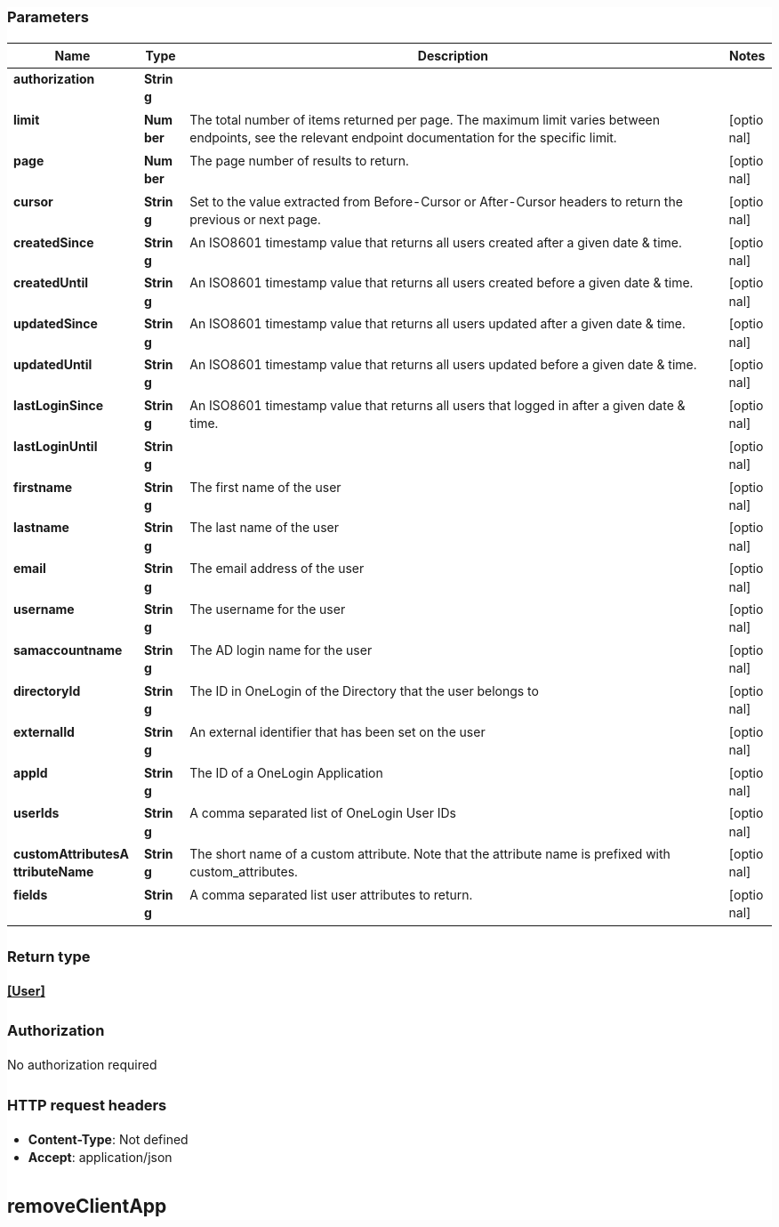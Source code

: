 ### Parameters


Name | Type | Description  | Notes
------------- | ------------- | ------------- | -------------
 **authorization** | **String**|  | 
 **limit** | **Number**| The total number of items returned per page. The maximum limit varies between endpoints, see the relevant endpoint documentation for the specific limit. | [optional] 
 **page** | **Number**| The page number of results to return. | [optional] 
 **cursor** | **String**| Set to the value extracted from Before-Cursor or After-Cursor headers to return the previous or next page. | [optional] 
 **createdSince** | **String**| An ISO8601 timestamp value that returns all users created after a given date &amp; time. | [optional] 
 **createdUntil** | **String**| An ISO8601 timestamp value that returns all users created before a given date &amp; time. | [optional] 
 **updatedSince** | **String**| An ISO8601 timestamp value that returns all users updated after a given date &amp; time. | [optional] 
 **updatedUntil** | **String**| An ISO8601 timestamp value that returns all users updated before a given date &amp; time. | [optional] 
 **lastLoginSince** | **String**| An ISO8601 timestamp value that returns all users that logged in after a given date &amp; time. | [optional] 
 **lastLoginUntil** | **String**|  | [optional] 
 **firstname** | **String**| The first name of the user | [optional] 
 **lastname** | **String**| The last name of the user | [optional] 
 **email** | **String**| The email address of the user | [optional] 
 **username** | **String**| The username for the user | [optional] 
 **samaccountname** | **String**| The AD login name for the user | [optional] 
 **directoryId** | **String**| The ID in OneLogin of the Directory that the user belongs to | [optional] 
 **externalId** | **String**| An external identifier that has been set on the user | [optional] 
 **appId** | **String**| The ID of a OneLogin Application | [optional] 
 **userIds** | **String**| A comma separated list of OneLogin User IDs | [optional] 
 **customAttributesAttributeName** | **String**| The short name of a custom attribute. Note that the attribute name is prefixed with custom_attributes. | [optional] 
 **fields** | **String**| A comma separated list user attributes to return. | [optional] 

### Return type

[**[User]**](User.md)

### Authorization

No authorization required

### HTTP request headers

- **Content-Type**: Not defined
- **Accept**: application/json


## removeClientApp
